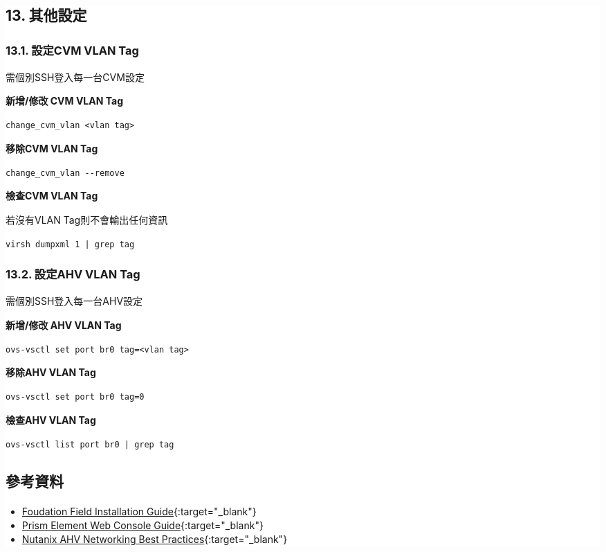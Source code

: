 <div class="page-break"/>

## 13. 其他設定

### 13.1. 設定CVM VLAN Tag

需個別SSH登入每一台CVM設定

**新增/修改 CVM VLAN Tag**

```shell
change_cvm_vlan <vlan tag>
```

**移除CVM VLAN Tag**

```shell
change_cvm_vlan --remove
```

**檢查CVM VLAN Tag**

若沒有VLAN Tag則不會輸出任何資訊

```shell
virsh dumpxml 1 | grep tag
```

### 13.2. 設定AHV VLAN Tag

需個別SSH登入每一台AHV設定

**新增/修改 AHV VLAN Tag**

```shell
ovs-vsctl set port br0 tag=<vlan tag>
```

**移除AHV VLAN Tag**

```shell
ovs-vsctl set port br0 tag=0
```

**檢查AHV VLAN Tag**

```shell
ovs-vsctl list port br0 | grep tag
```

<div class="page-break"/>

<h2 class="no-print">參考資料</h2>

- [Foudation Field Installation Guide](https://portal.nutanix.com/page/documents/details?targetId=Field-Installation-Guide-v5_7:Field-Installation-Guide-v5_7){:target="_blank"}
- [Prism Element Web Console Guide](https://portal.nutanix.com/page/documents/details?targetId=Web-Console-Guide-Prism-v6_10:Web-Console-Guide-Prism-v6_10){:target="_blank"}
- [Nutanix AHV Networking Best Practices](https://portal.nutanix.com/page/documents/solutions/details?targetId=BP-2071-AHV-Networking:BP-2071-AHV-Networking){:target="_blank"}